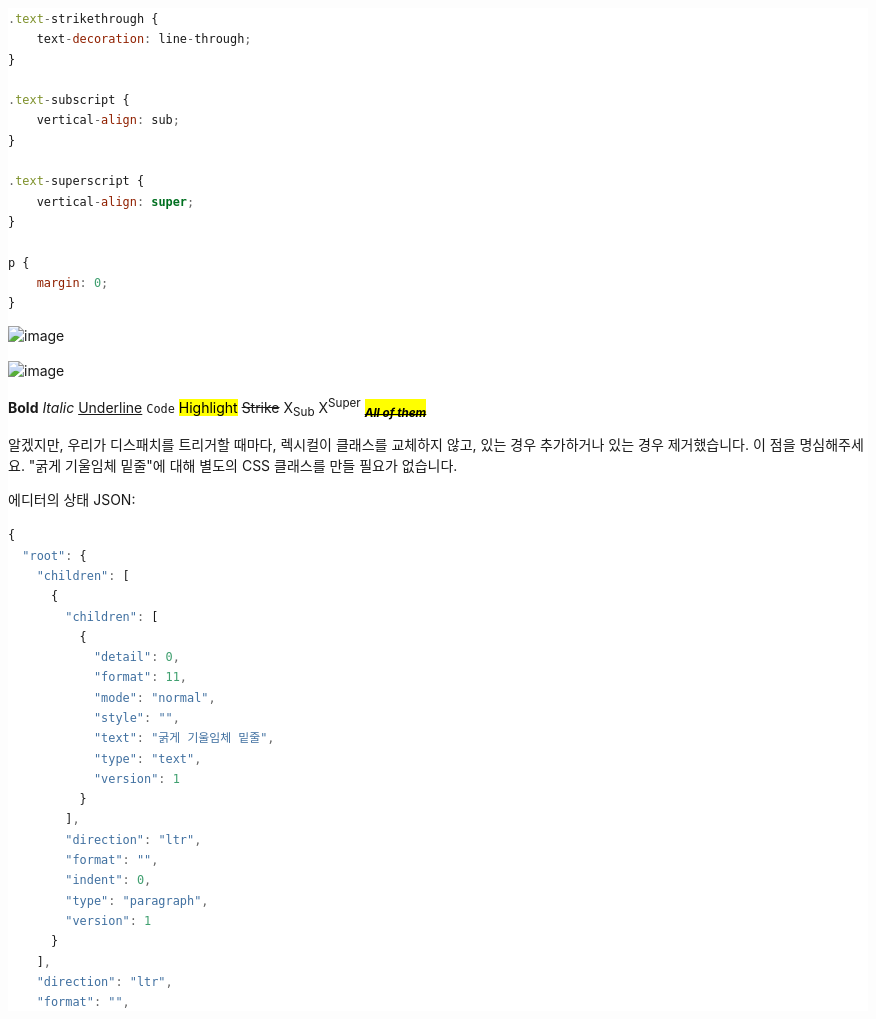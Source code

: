 ```js
.text-strikethrough {
    text-decoration: line-through;
}

.text-subscript {
    vertical-align: sub;
}

.text-superscript {
    vertical-align: super;
}

p {
    margin: 0;
}
```




![image](https://miro.medium.com/v2/resize:fit:1260/1*_KW7zAxitBpOe3HrAqHHfw.gif)

![image](/assets/img/2024-05-14-GettingStartedwithLexicalRichTextEditorforReact_8.png)

**Bold**
*Italic*
<ins>Underline</ins>
`Code`
<mark>Highlight</mark>
~~Strike~~
X<sub>Sub</sub>
X<sup>Super</sup>
<mark><strong><em><ins><u><strike><sub>All of them</sub></strike></u></ins></em></strong></mark>




알겠지만, 우리가 디스패치를 트리거할 때마다, 렉시컬이 클래스를 교체하지 않고, 있는 경우 추가하거나 있는 경우 제거했습니다. 이 점을 명심해주세요. "굵게 기울임체 밑줄"에 대해 별도의 CSS 클래스를 만들 필요가 없습니다.

에디터의 상태 JSON:

```js
{
  "root": {
    "children": [
      {
        "children": [
          {
            "detail": 0,
            "format": 11,
            "mode": "normal",
            "style": "",
            "text": "굵게 기울임체 밑줄",
            "type": "text",
            "version": 1
          }
        ],
        "direction": "ltr",
        "format": "",
        "indent": 0,
        "type": "paragraph",
        "version": 1
      }
    ],
    "direction": "ltr",
    "format": "",
```